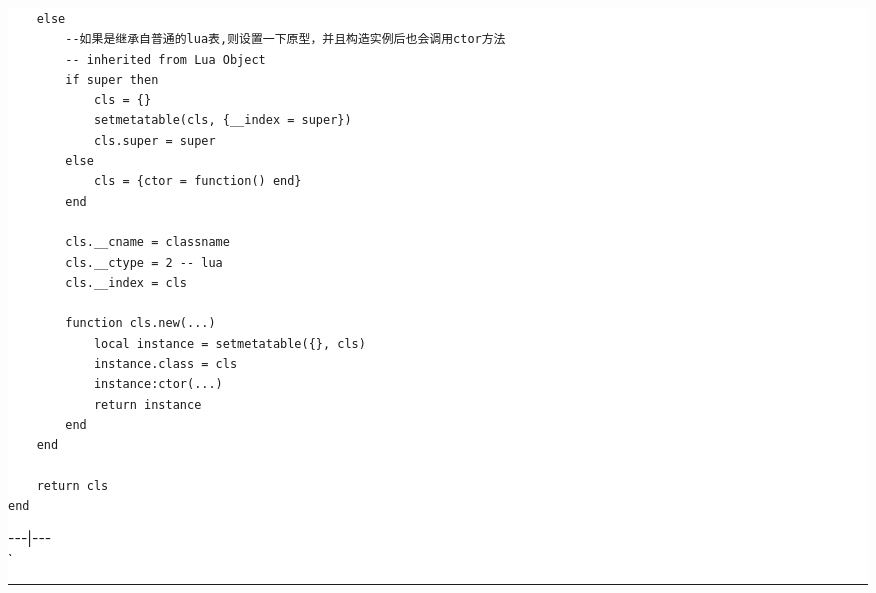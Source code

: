         else
            --如果是继承自普通的lua表,则设置一下原型，并且构造实例后也会调用ctor方法
            -- inherited from Lua Object
            if super then
                cls = {}
                setmetatable(cls, {__index = super})
                cls.super = super
            else
                cls = {ctor = function() end}
            end
    
            cls.__cname = classname
            cls.__ctype = 2 -- lua
            cls.__index = cls
    
            function cls.new(...)
                local instance = setmetatable({}, cls)
                instance.class = cls
                instance:ctor(...)
                return instance
            end
        end
    
        return cls
    end
      
  
---|---  
`

* * *